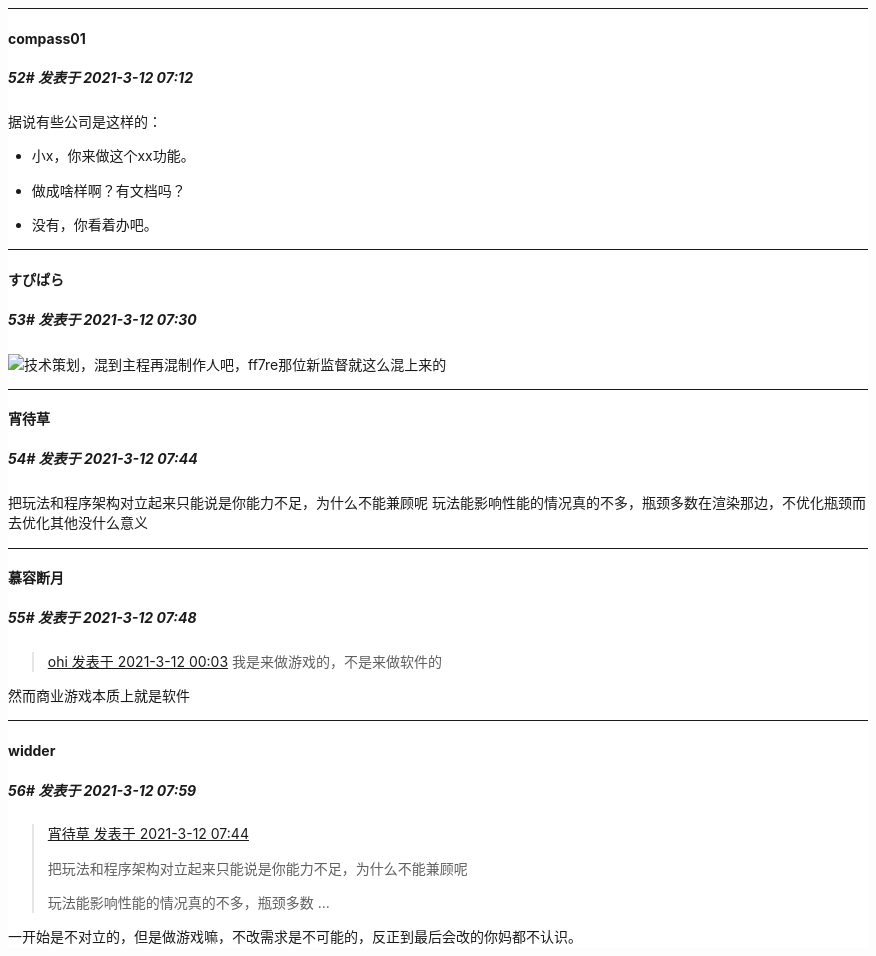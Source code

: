 
-----

####  compass01  
##### 52#       发表于 2021-3-12 07:12


据说有些公司是这样的：

- 小x，你来做这个xx功能。

- 做成啥样啊？有文档吗？

- 没有，你看着办吧。


-----

####  すぴぱら  
##### 53#       发表于 2021-3-12 07:30


<img src="https://static.saraba1st.com/image/smiley/face2017/067.png" referrerpolicy="no-referrer">技术策划，混到主程再混制作人吧，ff7re那位新监督就这么混上来的


-----

####  宵待草  
##### 54#       发表于 2021-3-12 07:44


把玩法和程序架构对立起来只能说是你能力不足，为什么不能兼顾呢
玩法能影响性能的情况真的不多，瓶颈多数在渲染那边，不优化瓶颈而去优化其他没什么意义


-----

####  慕容断月  
##### 55#       发表于 2021-3-12 07:48


<blockquote><a href="httphttps://bbs.saraba1st.com/2b/forum.php?mod=redirect&amp;goto=findpost&amp;pid=50594690&amp;ptid=1992698" target="_blank">ohi 发表于 2021-3-12 00:03</a>
我是来做游戏的，不是来做软件的</blockquote>
然而商业游戏本质上就是软件


-----

####  widder  
##### 56#       发表于 2021-3-12 07:59


<blockquote><a href="httphttps://bbs.saraba1st.com/2b/forum.php?mod=redirect&amp;goto=findpost&amp;pid=50596219&amp;ptid=1992698" target="_blank">宵待草 发表于 2021-3-12 07:44</a>

把玩法和程序架构对立起来只能说是你能力不足，为什么不能兼顾呢

玩法能影响性能的情况真的不多，瓶颈多数 ...</blockquote>
一开始是不对立的，但是做游戏嘛，不改需求是不可能的，反正到最后会改的你妈都不认识。
